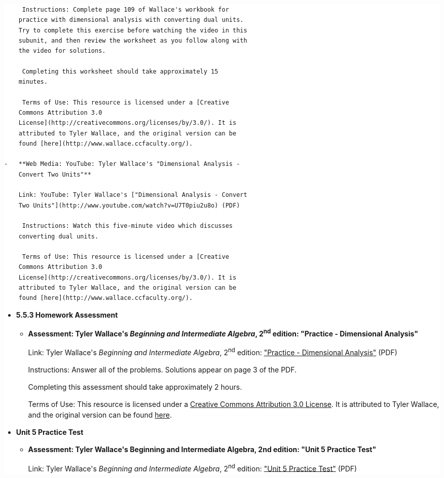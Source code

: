          Instructions: Complete page 109 of Wallace's workbook for
        practice with dimensional analysis with converting dual units.
        Try to complete this exercise before watching the video in this
        subunit, and then review the worksheet as you follow along with
        the video for solutions.  
           
         Completing this worksheet should take approximately 15
        minutes.  
           
         Terms of Use: This resource is licensed under a [Creative
        Commons Attribution 3.0
        License](http://creativecommons.org/licenses/by/3.0/). It is
        attributed to Tyler Wallace, and the original version can be
        found [here](http://www.wallace.ccfaculty.org/).

    -   **Web Media: YouTube: Tyler Wallace's "Dimensional Analysis -
        Convert Two Units"**

        Link: YouTube: Tyler Wallace's ["Dimensional Analysis - Convert
        Two Units"](http://www.youtube.com/watch?v=U7T0piu2u8o) (PDF)  
           
         Instructions: Watch this five-minute video which discusses
        converting dual units.  
           
         Terms of Use: This resource is licensed under a [Creative
        Commons Attribution 3.0
        License](http://creativecommons.org/licenses/by/3.0/). It is
        attributed to Tyler Wallace, and the original version can be
        found [here](http://www.wallace.ccfaculty.org/).

-   **5.5.3 Homework Assessment**  
    -   **Assessment: Tyler Wallace's *Beginning and Intermediate
        Algebra*, 2<sup>nd</sup> edition: "Practice - Dimensional
        Analysis"**

        Link: Tyler Wallace's *Beginning and Intermediate Algebra*,
        2<sup>nd</sup> edition: ["Practice - Dimensional
        Analysis"](https://resources.saylor.org/wwwresources/archived/site/wp-content/uploads/2012/07/7.8-Dimentional-Analysis-Practice.pdf) (PDF)  
           
         Instructions: Answer all of the problems. Solutions appear on
        page 3 of the PDF.  
           
         Completing this assessment should take approximately 2 hours.  
           
         Terms of Use: This resource is licensed under a [Creative
        Commons Attribution 3.0
        License](http://creativecommons.org/licenses/by/3.0/). It is
        attributed to Tyler Wallace, and the original version can be
        found [here](http://www.wallace.ccfaculty.org/).

-   **Unit 5 Practice Test**  
    -   **Assessment: Tyler Wallace's Beginning and Intermediate
        Algebra, 2nd edition: "Unit 5 Practice Test"**

        Link: Tyler Wallace's *Beginning and Intermediate Algebra*,
        2<sup>nd</sup> edition: ["Unit 5 Practice
        Test"](https://resources.saylor.org/wwwresources/archived/site/wp-content/uploads/2012/07/MPC_95_Module_E_Practice_Test.pdf) (PDF)  
           